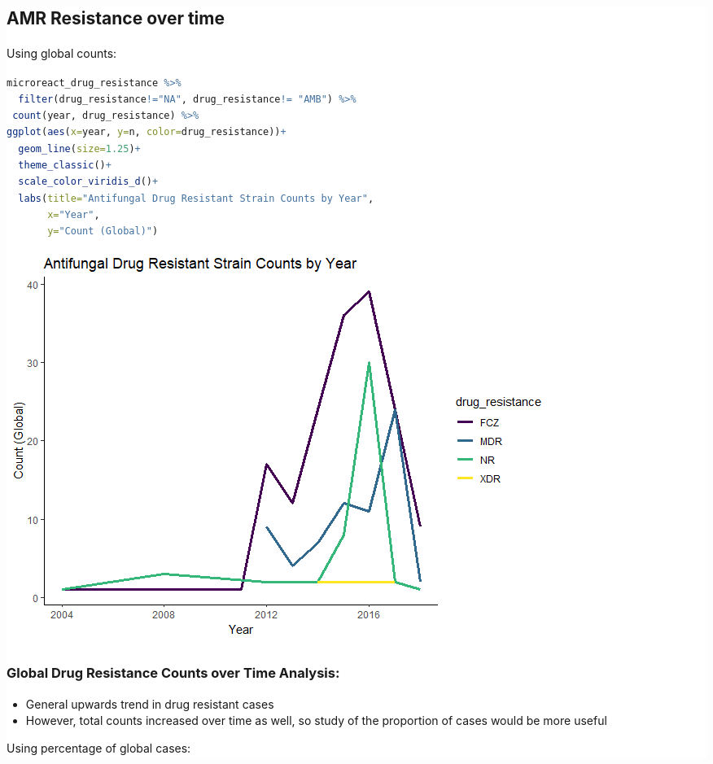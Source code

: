 


## AMR Resistance over time

Using global counts:


```r
microreact_drug_resistance %>% 
  filter(drug_resistance!="NA", drug_resistance!= "AMB") %>% 
 count(year, drug_resistance) %>% 
ggplot(aes(x=year, y=n, color=drug_resistance))+
  geom_line(size=1.25)+
  theme_classic()+
  scale_color_viridis_d()+
  labs(title="Antifungal Drug Resistant Strain Counts by Year",
       x="Year",
       y="Count (Global)")
```

![](bis15l_project_files/figure-html/unnamed-chunk-11-1.png)

### Global Drug Resistance Counts over Time Analysis:
-  General upwards trend in drug resistant cases
-  However, total counts increased over time as well, so study of the proportion of cases would be more useful


Using percentage of global cases:

